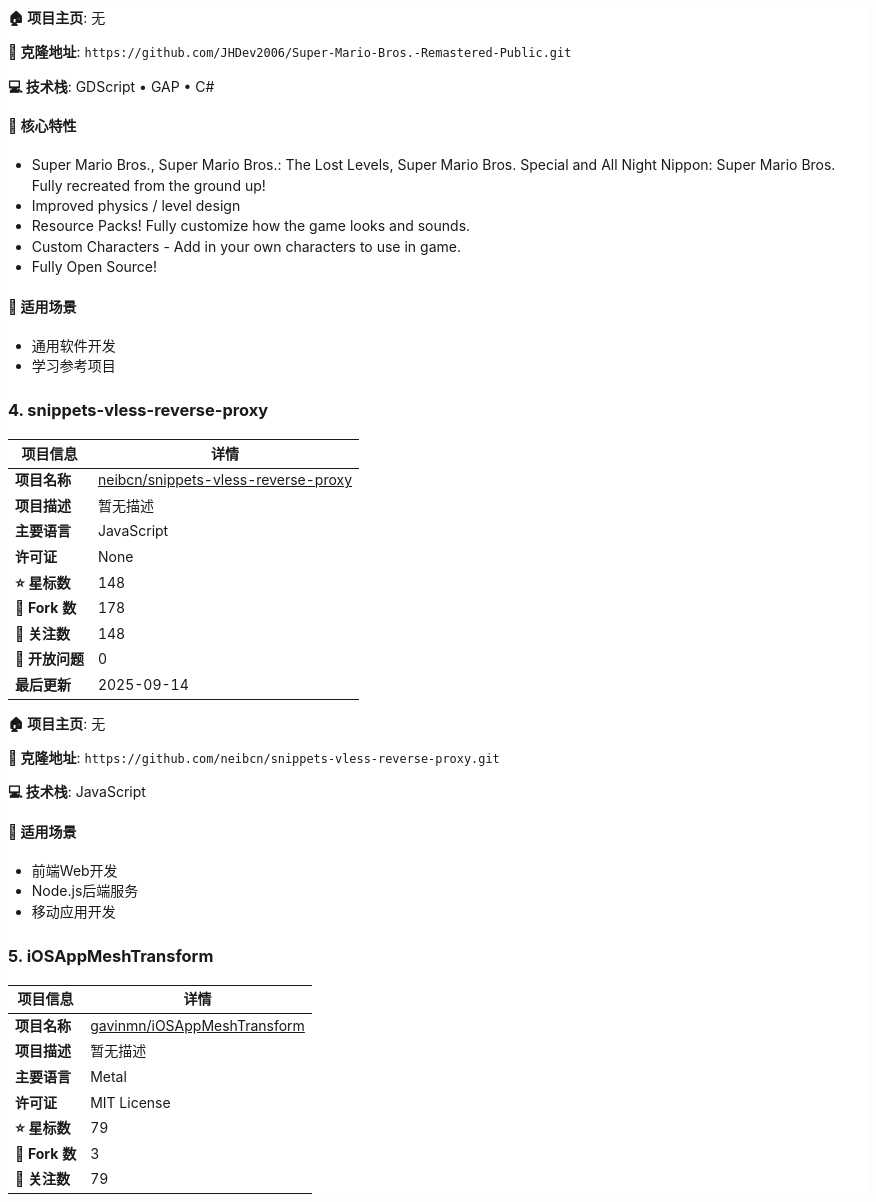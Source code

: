 **🏠 项目主页**: 无

**📂 克隆地址**: `https://github.com/JHDev2006/Super-Mario-Bros.-Remastered-Public.git`

**💻 技术栈**: GDScript • GAP • C#

#### 🎯 核心特性
- Super Mario Bros., Super Mario Bros.: The Lost Levels, Super Mario Bros. Special and All Night Nippon: Super Mario Bros. Fully recreated from the ground up!
- Improved physics / level design
- Resource Packs! Fully customize how the game looks and sounds.
- Custom Characters - Add in your own characters to use in game.
- Fully Open Source!

#### 🎨 适用场景
- 通用软件开发
- 学习参考项目

### 4. snippets-vless-reverse-proxy


| 项目信息 | 详情 |
|---------|------|
| **项目名称** | [neibcn/snippets-vless-reverse-proxy](https://github.com/neibcn/snippets-vless-reverse-proxy) |
| **项目描述** | 暂无描述 |
| **主要语言** | JavaScript |
| **许可证** | None |
| **⭐ 星标数** | 148 |
| **🍴 Fork 数** | 178 |
| **👀 关注数** | 148 |
| **🐛 开放问题** | 0 |
| **最后更新** | 2025-09-14 |

**🏠 项目主页**: 无

**📂 克隆地址**: `https://github.com/neibcn/snippets-vless-reverse-proxy.git`

**💻 技术栈**: JavaScript

#### 🎨 适用场景
- 前端Web开发
- Node.js后端服务
- 移动应用开发

### 5. iOSAppMeshTransform


| 项目信息 | 详情 |
|---------|------|
| **项目名称** | [gavinmn/iOSAppMeshTransform](https://github.com/gavinmn/iOSAppMeshTransform) |
| **项目描述** | 暂无描述 |
| **主要语言** | Metal |
| **许可证** | MIT License |
| **⭐ 星标数** | 79 |
| **🍴 Fork 数** | 3 |
| **👀 关注数** | 79 |